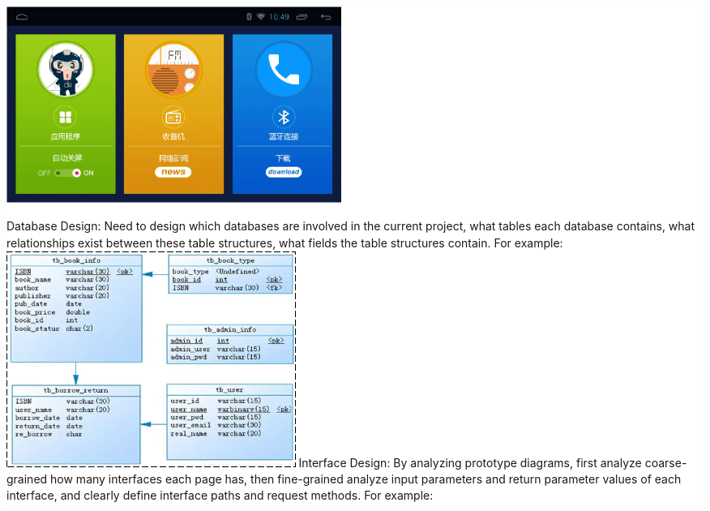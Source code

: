 <img src="assets/image-20221106165303946.png" alt="image-20221106165303946" style="zoom:50%;" />

Database Design: Need to design which databases are involved in the current project, what tables each database contains, what relationships exist between these table structures, what fields the table structures contain. For example:
<img src="assets/image-20221106165554917.png" alt="image-20221106165554917" style="zoom:50%;" />
Interface Design: By analyzing prototype diagrams, first analyze coarse-grained how many interfaces each page has, then fine-grained analyze input parameters and return parameter values of each interface, and clearly define interface paths and request methods. For example:
